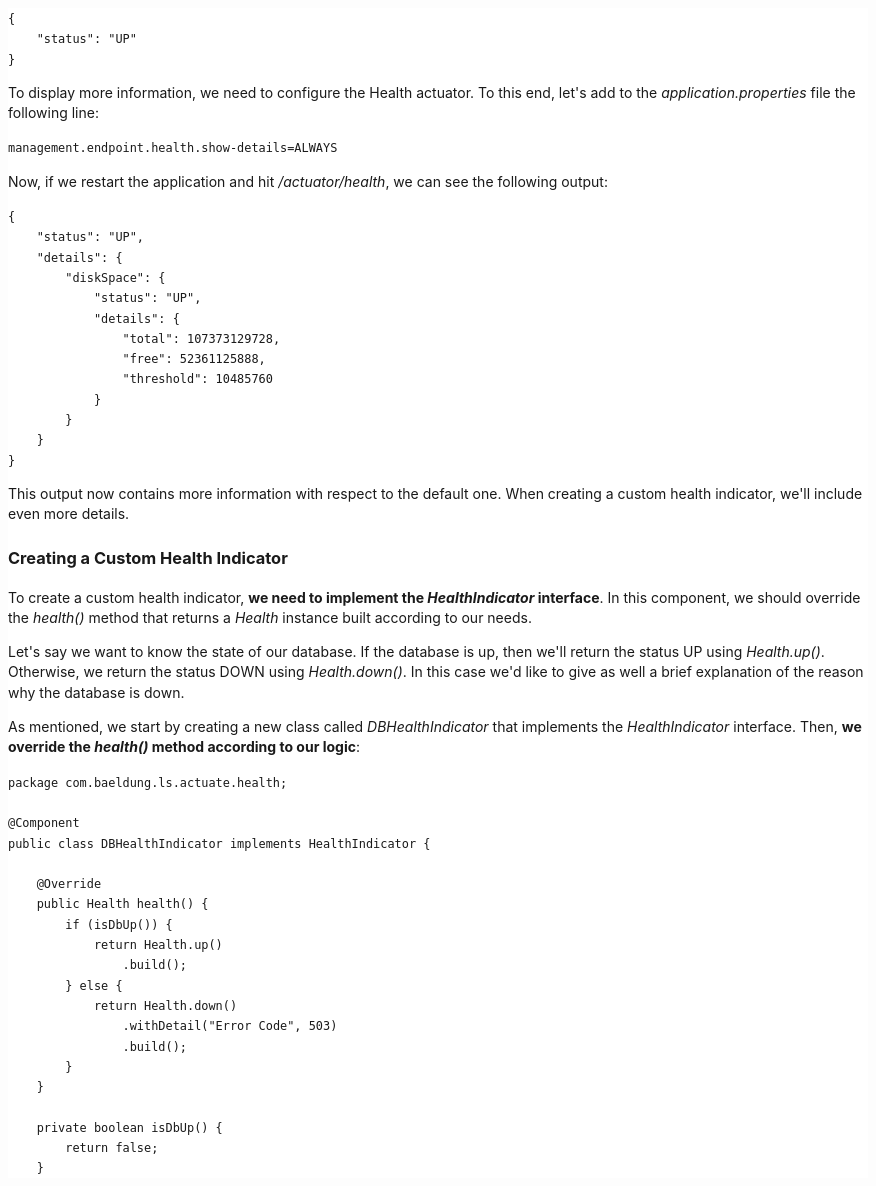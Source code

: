 ```
{
    "status": "UP"
}
```

To display more information, we need to configure the Health actuator. To this end, let's add to the _application.properties_ file the following line:

```
management.endpoint.health.show-details=ALWAYS
```

Now, if we restart the application and hit _/actuator/health_, we can see the following output:

```
{
    "status": "UP",
    "details": {
        "diskSpace": {
            "status": "UP",
            "details": {
                "total": 107373129728,
                "free": 52361125888,
                "threshold": 10485760
            }
        }
    }
}
```

This output now contains more information with respect to the default one. When creating a custom health indicator, we'll include even more details.

### Creating a Custom Health Indicator

To create a custom health indicator, **we need to implement the _HealthIndicator_ interface**. In this component, we should override the _health()_ method that returns a _Health_ instance built according to our needs.

Let's say we want to know the state of our database. If the database is up, then we'll return the status UP using _Health.up()_. Otherwise, we return the status DOWN using _Health.down()_. In this case we'd like to give as well a brief explanation of the reason why the database is down.

As mentioned, we start by creating a new class called _DBHealthIndicator_ that implements the _HealthIndicator_ interface. Then, **we override the _health()_ method according to our logic**:

```
package com.baeldung.ls.actuate.health;

@Component
public class DBHealthIndicator implements HealthIndicator {

    @Override
    public Health health() {
        if (isDbUp()) {
            return Health.up()
                .build();
        } else {
            return Health.down()
                .withDetail("Error Code", 503)
                .build();
        }
    }

    private boolean isDbUp() {
        return false;
    }

```